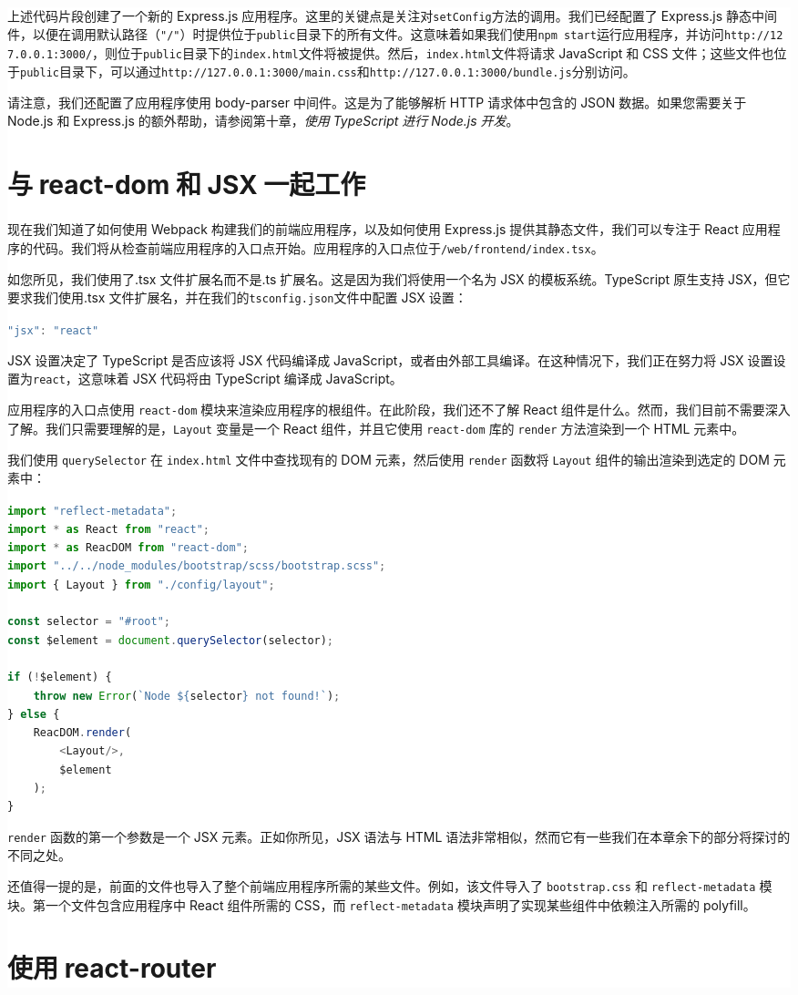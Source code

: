 上述代码片段创建了一个新的 Express.js 应用程序。这里的关键点是关注对`setConfig`方法的调用。我们已经配置了 Express.js 静态中间件，以便在调用默认路径（`"/"`）时提供位于`public`目录下的所有文件。这意味着如果我们使用`npm start`运行应用程序，并访问`http://127.0.0.1:3000/`，则位于`public`目录下的`index.html`文件将被提供。然后，`index.html`文件将请求 JavaScript 和 CSS 文件；这些文件也位于`public`目录下，可以通过`http://127.0.0.1:3000/main.css`和`http://127.0.0.1:3000/bundle.js`分别访问。

请注意，我们还配置了应用程序使用 body-parser 中间件。这是为了能够解析 HTTP 请求体中包含的 JSON 数据。如果您需要关于 Node.js 和 Express.js 的额外帮助，请参阅第十章，*使用 TypeScript 进行 Node.js 开发*。

# 与 react-dom 和 JSX 一起工作

现在我们知道了如何使用 Webpack 构建我们的前端应用程序，以及如何使用 Express.js 提供其静态文件，我们可以专注于 React 应用程序的代码。我们将从检查前端应用程序的入口点开始。应用程序的入口点位于`/web/frontend/index.tsx`。

如您所见，我们使用了.tsx 文件扩展名而不是.ts 扩展名。这是因为我们将使用一个名为 JSX 的模板系统。TypeScript 原生支持 JSX，但它要求我们使用.tsx 文件扩展名，并在我们的`tsconfig.json`文件中配置 JSX 设置：

```js
"jsx": "react" 
```

JSX 设置决定了 TypeScript 是否应该将 JSX 代码编译成 JavaScript，或者由外部工具编译。在这种情况下，我们正在努力将 JSX 设置设置为`react`，这意味着 JSX 代码将由 TypeScript 编译成 JavaScript。

应用程序的入口点使用 `react-dom` 模块来渲染应用程序的根组件。在此阶段，我们还不了解 React 组件是什么。然而，我们目前不需要深入了解。我们只需要理解的是，`Layout` 变量是一个 React 组件，并且它使用 `react-dom` 库的 `render` 方法渲染到一个 HTML 元素中。

我们使用 `querySelector` 在 `index.html` 文件中查找现有的 DOM 元素，然后使用 `render` 函数将 `Layout` 组件的输出渲染到选定的 DOM 元素中：

```js
import "reflect-metadata"; 
import * as React from "react"; 
import * as ReacDOM from "react-dom"; 
import "../../node_modules/bootstrap/scss/bootstrap.scss"; 
import { Layout } from "./config/layout"; 

const selector = "#root"; 
const $element = document.querySelector(selector); 

if (!$element) { 
    throw new Error(`Node ${selector} not found!`); 
} else { 
    ReacDOM.render( 
        <Layout/>, 
        $element 
    ); 
} 
```

`render` 函数的第一个参数是一个 JSX 元素。正如你所见，JSX 语法与 HTML 语法非常相似，然而它有一些我们在本章余下的部分将探讨的不同之处。

还值得一提的是，前面的文件也导入了整个前端应用程序所需的某些文件。例如，该文件导入了 `bootstrap.css` 和 `reflect-metadata` 模块。第一个文件包含应用程序中 React 组件所需的 CSS，而 `reflect-metadata` 模块声明了实现某些组件中依赖注入所需的 polyfill。

# 使用 react-router
